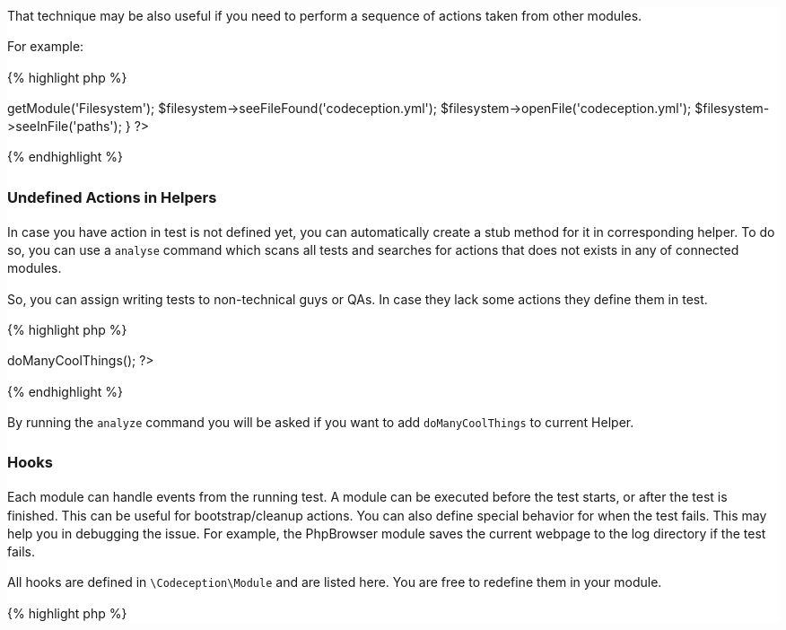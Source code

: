 That technique may be also useful if you need to perform a sequence of actions taken from other modules.

For example:

{% highlight php %}

<?php
function seeConfigFilesCreated()
{
    $filesystem = $this->getModule('Filesystem');
    $filesystem->seeFileFound('codeception.yml');
    $filesystem->openFile('codeception.yml');
    $filesystem->seeInFile('paths');
}
?>

{% endhighlight %}

### Undefined Actions in Helpers

In case you have action in test is not defined yet, you can automatically create a stub method for it in corresponding helper. To do so, you can use a `analyse` command which scans all tests and searches for actions that does not exists in any of connected modules.

So, you can assign writing tests to non-technical guys or QAs. In case they lack some actions they define them in test.

{% highlight php %}

<?php
$I->doManyCoolThings();
?>

{% endhighlight %}

By running the `analyze` command you will be asked if you want to add `doManyCoolThings` to current Helper.


### Hooks

Each module can handle events from the running test. A module can be executed before the test starts, or after the test is finished. This can be useful for bootstrap/cleanup actions.
You can also define special behavior for when the test fails. This may help you in debugging the issue.
For example, the PhpBrowser module saves the current webpage to the log directory if the test fails.

All hooks are defined in `\Codeception\Module` and are listed here. You are free to redefine them in your module.

{% highlight php %}

<?php

    // HOOK: used after configuration is loaded
    public function _initialize() {
    }

	// HOOK: on every Guy class initialization
	public function _cleanup() {
	}

	// HOOK: before each step
	public function _beforeStep(\Codeception\Step $step) {
	}

	// HOOK: after each  step
	public function _afterStep(\Codeception\Step $step) {
	}
